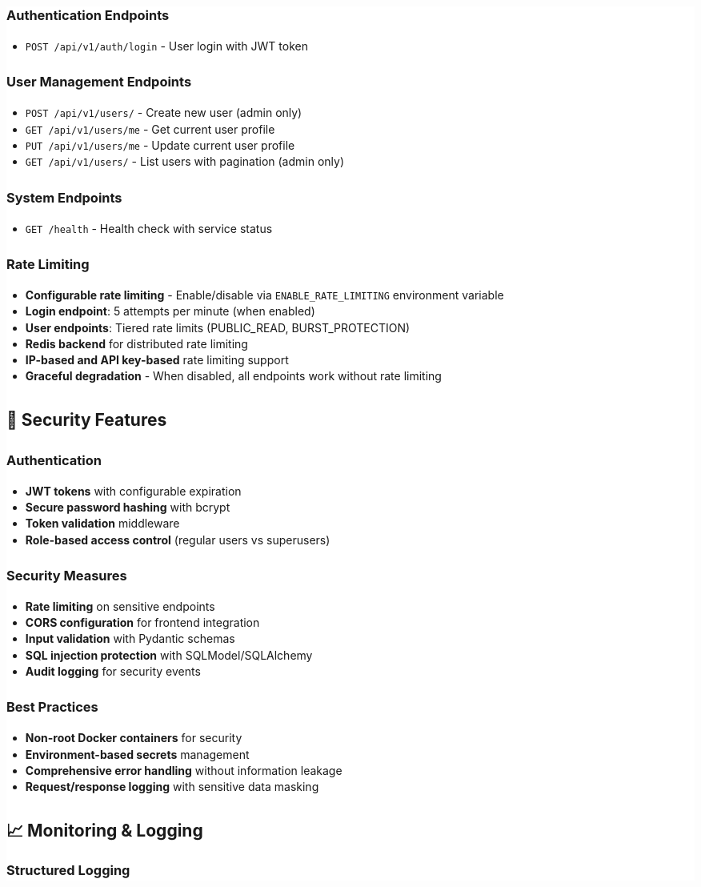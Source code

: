 ### Authentication Endpoints

- `POST /api/v1/auth/login` - User login with JWT token

### User Management Endpoints

- `POST /api/v1/users/` - Create new user (admin only)
- `GET /api/v1/users/me` - Get current user profile
- `PUT /api/v1/users/me` - Update current user profile
- `GET /api/v1/users/` - List users with pagination (admin only)

### System Endpoints

- `GET /health` - Health check with service status

### Rate Limiting

- **Configurable rate limiting** - Enable/disable via `ENABLE_RATE_LIMITING` environment variable
- **Login endpoint**: 5 attempts per minute (when enabled)
- **User endpoints**: Tiered rate limits (PUBLIC_READ, BURST_PROTECTION)
- **Redis backend** for distributed rate limiting
- **IP-based and API key-based** rate limiting support
- **Graceful degradation** - When disabled, all endpoints work without rate limiting

## 🔐 Security Features

### Authentication

- **JWT tokens** with configurable expiration
- **Secure password hashing** with bcrypt
- **Token validation** middleware
- **Role-based access control** (regular users vs superusers)

### Security Measures

- **Rate limiting** on sensitive endpoints
- **CORS configuration** for frontend integration
- **Input validation** with Pydantic schemas
- **SQL injection protection** with SQLModel/SQLAlchemy
- **Audit logging** for security events

### Best Practices

- **Non-root Docker containers** for security
- **Environment-based secrets** management
- **Comprehensive error handling** without information leakage
- **Request/response logging** with sensitive data masking

## 📈 Monitoring & Logging

### Structured Logging

